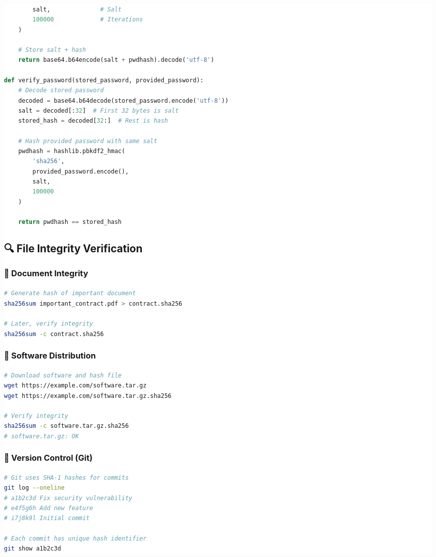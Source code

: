 ```python
        salt,              # Salt
        100000             # Iterations
    )
    
    # Store salt + hash
    return base64.b64encode(salt + pwdhash).decode('utf-8')

def verify_password(stored_password, provided_password):
    # Decode stored password
    decoded = base64.b64decode(stored_password.encode('utf-8'))
    salt = decoded[:32]  # First 32 bytes is salt
    stored_hash = decoded[32:]  # Rest is hash
    
    # Hash provided password with same salt
    pwdhash = hashlib.pbkdf2_hmac(
        'sha256',
        provided_password.encode(),
        salt,
        100000
    )
    
    return pwdhash == stored_hash
```

</div>

<div>

## 🔍 File Integrity Verification

### 📄 Document Integrity
```bash
# Generate hash of important document
sha256sum important_contract.pdf > contract.sha256

# Later, verify integrity
sha256sum -c contract.sha256
```

### 💾 Software Distribution
```bash
# Download software and hash file
wget https://example.com/software.tar.gz
wget https://example.com/software.tar.gz.sha256

# Verify integrity
sha256sum -c software.tar.gz.sha256
# software.tar.gz: OK
```

### 🔄 Version Control (Git)
```bash
# Git uses SHA-1 hashes for commits
git log --oneline
# a1b2c3d Fix security vulnerability
# e4f5g6h Add new feature
# i7j8k9l Initial commit

# Each commit has unique hash identifier
git show a1b2c3d
```
